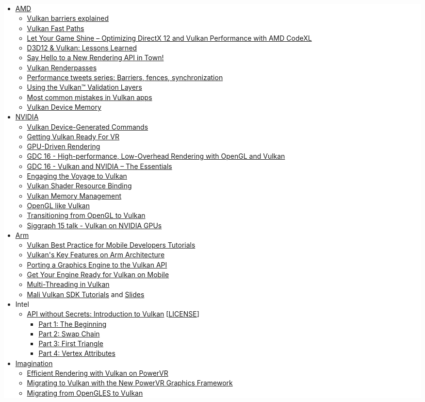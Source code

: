- [AMD](http://gpuopen.com/tag/vulkan/)
  - [Vulkan barriers explained](http://gpuopen.com/vulkan-barriers-explained/)
  - [Vulkan Fast Paths](http://32ipi028l5q82yhj72224m8j.wpengine.netdna-cdn.com/wp-content/uploads/2016/03/VulkanFastPaths.pdf)
  - [Let Your Game Shine – Optimizing DirectX 12 and Vulkan Performance with AMD CodeXL ](http://32ipi028l5q82yhj72224m8j.wpengine.netdna-cdn.com/wp-content/uploads/2016/03/Let_your_game_shine_optimizing_DirectX-12_and_Vulkan-performance_with_AMD_CodeXL.pdf)
  - [D3D12 & Vulkan: Lessons Learned ](http://32ipi028l5q82yhj72224m8j.wpengine.netdna-cdn.com/wp-content/uploads/2016/03/d3d12_vulkan_lessons_learned.pdf)
  - [Say Hello to a New Rendering API in Town!](http://gpuopen.com/say-hello/)
  - [Vulkan Renderpasses](http://gpuopen.com/vulkan-renderpasses/)
  - [Performance tweets series: Barriers, fences, synchronization](http://gpuopen.com/performance-tweets-series-barriers-fences-synchronization/)
  - [Using the Vulkan™ Validation Layers](http://gpuopen.com/using-the-vulkan-validation-layers/)
  - [Most common mistakes in Vulkan apps](http://32ipi028l5q82yhj72224m8j.wpengine.netdna-cdn.com/wp-content/uploads/2016/05/Most-common-mistakes-in-Vulkan-apps.pdf)
  - [Vulkan Device Memory](http://gpuopen.com/vulkan-device-memory/)
- [NVIDIA](https://developer.nvidia.com/taxonomy/term/586)
  - [Vulkan Device-Generated Commands](https://developer.nvidia.com/device-generated-commands-vulkan)
  - [Getting Vulkan Ready For VR](https://developer.nvidia.com/getting-vulkan-ready-vr)
  - [GPU-Driven Rendering](http://on-demand.gputechconf.com/gtc/2016/presentation/s6138-christoph-kubisch-pierre-boudier-gpu-driven-rendering.pdf)
  - [GDC 16 - High-performance, Low-Overhead Rendering with OpenGL and Vulkan](http://developer.download.nvidia.com/gameworks/events/GDC2016/mschott_lbishop_gl_vulkan.pdf)
  - [GDC 16 - Vulkan and NVIDIA – The Essentials](http://developer.download.nvidia.com/gameworks/events/GDC2016/Vulkan_Essentials_GDC16_tlorach.pdf)
  - [Engaging the Voyage to Vulkan](https://developer.nvidia.com/engaging-voyage-vulkan)
  - [Vulkan Shader Resource Binding](https://developer.nvidia.com/vulkan-shader-resource-binding)
  - [Vulkan Memory Management](https://developer.nvidia.com/vulkan-memory-management)
  - [OpenGL like Vulkan](https://developer.nvidia.com/opengl-vulkan)
  - [Transitioning from OpenGL to Vulkan](https://developer.nvidia.com/transitioning-opengl-vulkan)
  - [Siggraph 15 talk - Vulkan on NVIDIA GPUs](http://on-demand.gputechconf.com/siggraph/2015/presentation/SIG1501-Piers-Daniell.pdf)
- [Arm](https://developer.arm.com/solutions/graphics/apis/vulkan)
  - [Vulkan Best Practice for Mobile Developers Tutorials](https://github.com/ARM-software/vulkan_best_practice_for_mobile_developers)
  - [Vulkan's Key Features on Arm Architecture](https://developer.arm.com/-/media/Files/pdf/graphics-and-multimedia/Vulkan%20API%20key%20features%20on%20ARM%20architecture.pdf)
  - [Porting a Graphics Engine to the Vulkan API](https://community.arm.com/groups/arm-mali-graphics/blog/2016/02/16/porting-a-graphics-engine-to-the-vulkan-api)
  - [Get Your Engine Ready for Vulkan on Mobile](https://developer.arm.com/-/media/Files/pdf/graphics-and-multimedia/Get%20Your%20Engine%20Ready%20for%20Vulkan%20on%20Mobile.pdf)
  - [Multi-Threading in Vulkan](https://community.arm.com/groups/arm-mali-graphics/blog/2016/04/19/massively-multi-thread-for-vulkan)
  - [Mali Vulkan SDK Tutorials](https://developer.arm.com/products/software/mali-sdks/vulkan) and [Slides](https://developer.arm.com/graphics/vulkan/vulkan-tutorials)
- Intel
  - [API without Secrets: Introduction to Vulkan](https://github.com/GameTechDev/IntroductionToVulkan) [[LICENSE](https://github.com/GameTechDev/IntroductionToVulkan/blob/master/license.txt)]
    - [Part 1: The Beginning](https://software.intel.com/en-us/api-without-secrets-introduction-to-vulkan-part-1)
    - [Part 2: Swap Chain](https://software.intel.com/en-us/api-without-secrets-introduction-to-vulkan-part-2)
    - [Part 3: First Triangle](https://software.intel.com/en-us/api-without-secrets-introduction-to-vulkan-part-3)
    - [Part 4: Vertex Attributes](https://software.intel.com/en-us/articles/api-without-secrets-introduction-to-vulkan-part-4)
- [Imagination](http://blog.imgtec.com/tag/vulkan)
  - [Efficient Rendering with Vulkan on PowerVR](https://imagination-technologies-cloudfront-assets.s3.amazonaws.com/idc-docs/gdc16/6_Efficient%20rendering%20with%20Vulkan%20on%20PowerVR.pdf)
  - [Migrating to Vulkan with the New PowerVR Graphics Framework](https://www.imgtec.com/webinar/migrating-to-vulkan-with-the-powervr-framework/)
  - [Migrating from OpenGLES to Vulkan](https://www.imgtec.com/downloads/download-info/migrating-from-opengl-es-to-vulkan/)